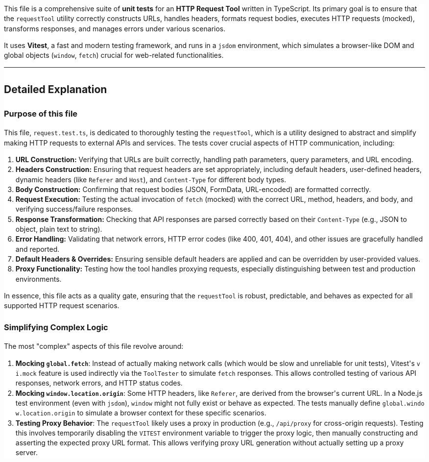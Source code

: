 This file is a comprehensive suite of **unit tests** for an **HTTP Request Tool** written in TypeScript. Its primary goal is to ensure that the `requestTool` utility correctly constructs URLs, handles headers, formats request bodies, executes HTTP requests (mocked), transforms responses, and manages errors under various scenarios.

It uses **Vitest**, a fast and modern testing framework, and runs in a `jsdom` environment, which simulates a browser-like DOM and global objects (`window`, `fetch`) crucial for web-related functionalities.

---

## Detailed Explanation

### Purpose of this file

This file, `request.test.ts`, is dedicated to thoroughly testing the `requestTool`, which is a utility designed to abstract and simplify making HTTP requests to external APIs and services. The tests cover crucial aspects of HTTP communication, including:

1.  **URL Construction:** Verifying that URLs are built correctly, handling path parameters, query parameters, and URL encoding.
2.  **Headers Construction:** Ensuring that request headers are set appropriately, including default headers, user-defined headers, dynamic headers (like `Referer` and `Host`), and `Content-Type` for different body types.
3.  **Body Construction:** Confirming that request bodies (JSON, FormData, URL-encoded) are formatted correctly.
4.  **Request Execution:** Testing the actual invocation of `fetch` (mocked) with the correct URL, method, headers, and body, and verifying success/failure responses.
5.  **Response Transformation:** Checking that API responses are parsed correctly based on their `Content-Type` (e.g., JSON to object, plain text to string).
6.  **Error Handling:** Validating that network errors, HTTP error codes (like 400, 401, 404), and other issues are gracefully handled and reported.
7.  **Default Headers & Overrides:** Ensuring sensible default headers are applied and can be overridden by user-provided values.
8.  **Proxy Functionality:** Testing how the tool handles proxying requests, especially distinguishing between test and production environments.

In essence, this file acts as a quality gate, ensuring that the `requestTool` is robust, predictable, and behaves as expected for all supported HTTP request scenarios.

### Simplifying Complex Logic

The most "complex" aspects of this file revolve around:

1.  **Mocking `global.fetch`**: Instead of actually making network calls (which would be slow and unreliable for unit tests), Vitest's `vi.mock` feature is used indirectly via the `ToolTester` to simulate `fetch` responses. This allows controlled testing of various API responses, network errors, and HTTP status codes.
2.  **Mocking `window.location.origin`**: Some HTTP headers, like `Referer`, are derived from the browser's current URL. In a Node.js test environment (even with `jsdom`), `window` might not fully exist or behave as expected. The tests manually define `global.window.location.origin` to simulate a browser context for these specific scenarios.
3.  **Testing Proxy Behavior**: The `requestTool` likely uses a proxy in production (e.g., `/api/proxy` for cross-origin requests). Testing this involves temporarily disabling the `VITEST` environment variable to trigger the proxy logic, then manually constructing and asserting the expected proxy URL format. This allows verifying proxy URL generation without actually setting up a proxy server.
